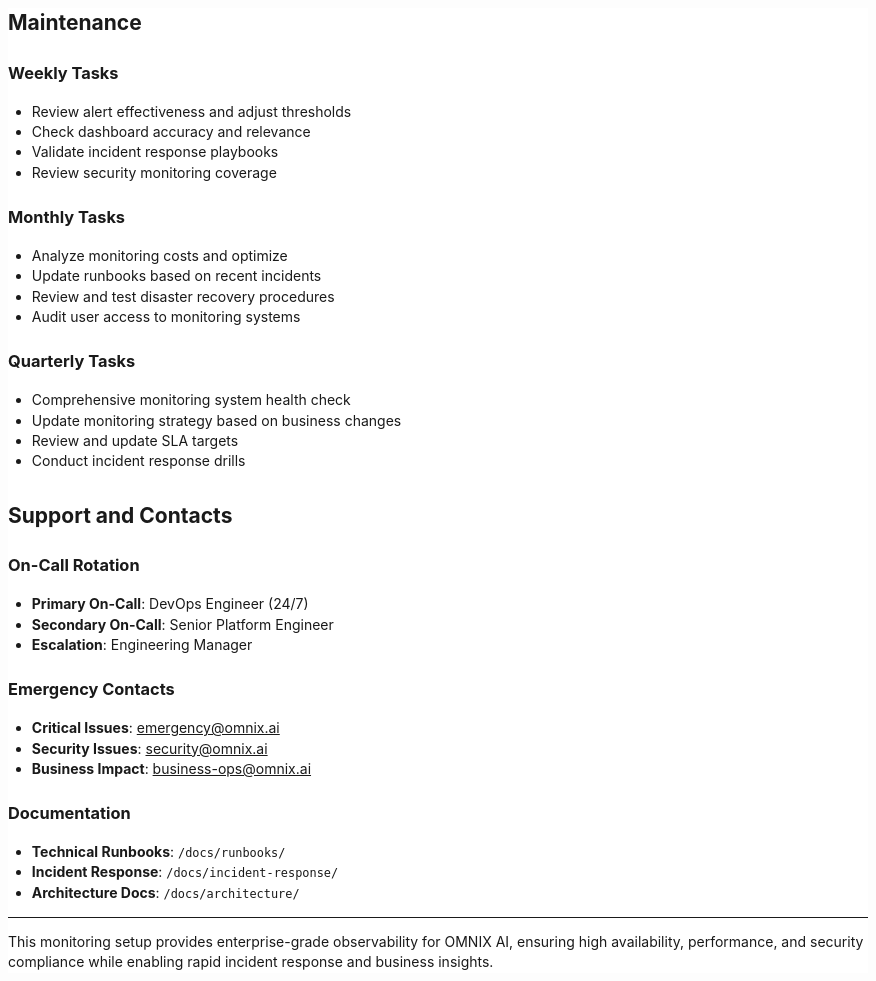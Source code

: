 ## Maintenance

### Weekly Tasks
- Review alert effectiveness and adjust thresholds
- Check dashboard accuracy and relevance
- Validate incident response playbooks
- Review security monitoring coverage

### Monthly Tasks
- Analyze monitoring costs and optimize
- Update runbooks based on recent incidents
- Review and test disaster recovery procedures
- Audit user access to monitoring systems

### Quarterly Tasks
- Comprehensive monitoring system health check
- Update monitoring strategy based on business changes
- Review and update SLA targets
- Conduct incident response drills

## Support and Contacts

### On-Call Rotation
- **Primary On-Call**: DevOps Engineer (24/7)
- **Secondary On-Call**: Senior Platform Engineer
- **Escalation**: Engineering Manager

### Emergency Contacts
- **Critical Issues**: emergency@omnix.ai
- **Security Issues**: security@omnix.ai
- **Business Impact**: business-ops@omnix.ai

### Documentation
- **Technical Runbooks**: `/docs/runbooks/`
- **Incident Response**: `/docs/incident-response/`
- **Architecture Docs**: `/docs/architecture/`

---

This monitoring setup provides enterprise-grade observability for OMNIX AI, ensuring high availability, performance, and security compliance while enabling rapid incident response and business insights.